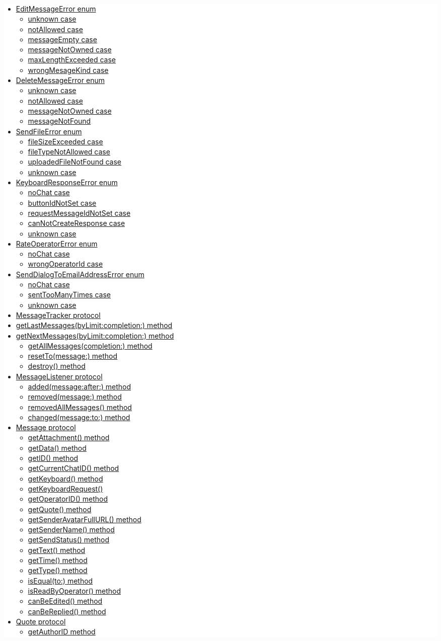 -   [EditMessageError enum](#edit-message-error)
    -   [unknown case](#unknown-edit-message-error)
    -   [notAllowed case](#not-allowed-edit-message-error)
    -   [messageEmpty case](#message_empty-edit-message-error)
    -   [messageNotOwned case](#message-not-owned-edit-message-error)
    -   [maxLengthExceeded case](#max-length-exceeded-edit-message-error)
    -   [wrongMesageKind case](#wrong-message-kind-edit-message-error)
-   [DeleteMessageError enum](#delete-message-error)
    -   [unknown case](#unknown-delete-message-error)
    -   [notAllowed case](#not-allowed-delete-message-error)
    -   [messageNotOwned case](#message-not-owned-delete-message-error)
    -   [messageNotFound](#message-not-found-delete-message-error)
-   [SendFileError enum](#send-file-error)
    -   [fileSizeExceeded case](#file-size-exceeded)
    -   [fileTypeNotAllowed case](#file-type-not-allowed)
    -   [uploadedFileNotFound case](#uploaded-file-not-found)
    -   [unknown case](#file-sending-unknown)
-   [KeyboardResponseError enum](#keyboard-response-error)
    -   [noChat case](#keyboard-response-error-no-chat)
    -   [buttonIdNotSet case](#button-id-not-set)
    -   [requestMessageIdNotSet case](#request-message-id-not-set)
    -   [canNotCreateResponse case](#can-not-create-response)
    -   [unknown case](#keyboard-response-error-unknown)
-   [RateOperatorError enum](#rate-operator-error)
    -   [noChat case](#no-chat)
    -   [wrongOperatorId case](#wrong-operator-id)
-   [SendDialogToEmailAddressError enum](#send-dialog-to-email-address-error)
    -   [noChat case](#no-chat-send-dialog)
    -   [sentTooManyTimes case](#sent-too-many-times)
    -   [unknown case](#unknown-send-dialog-error)
-   [MessageTracker protocol](#message-tracker)
-   [getLastMessages(byLimit:completion:) method](#get-last-messages-by-limit-limit-of-messages-completion)
-   [getNextMessages(byLimit:completion:) method](#get-next-nessages-by-limit-limit-of-messages-completion)
    -   [getAllMessages(completion:) method](#get-all-messages-completion)
    -   [resetTo(message:) method](#reset-to-message)
    -   [destroy() method](#destroy-message-tracker)
-   [MessageListener protocol](#message-listener)
    -   [added(message:after:) method](#added-message-new-message-after-previous-message)
    -   [removed(message:) method](#removed-message)
    -   [removedAllMessages() method](#removed-all-messages)
    -   [changed(message:to:) method](#changed-message-old-version-to-new-version)
-   [Message protocol](#message)
    -   [getAttachment() method](#get-attachment)
    -   [getData() method](#get-data)
    -   [getID() method](#get-id)
    -   [getCurrentChatID() method](#get-current-chat-id)
    -   [getKeyboard() method](#get-keyboard)
    -   [getKeyboardRequest()](#get-keyboard-request)
    -   [getOperatorID() method](#get-operator-id)
    -   [getQuote() method](#get-quote)
    -   [getSenderAvatarFullURL() method](#get-sender-avatar-full-url)
    -   [getSenderName() method](#get-sender-name)
    -   [getSendStatus() method](#get-send-status)
    -   [getText() method](#get-text)
    -   [getTime() method](#get-time)
    -   [getType() method](#get-type)
    -   [isEqual(to:) method](#is-equal-to-message)
    -   [isReadByOperator() method](#is-read-by-operator)
    -   [canBeEdited() method](#can-be-edited)
    -   [canBeReplied() method](#can-be-replied)
-   [Quote protocol](#quote)
    -   [getAuthorID method](#get-quote-author-id)